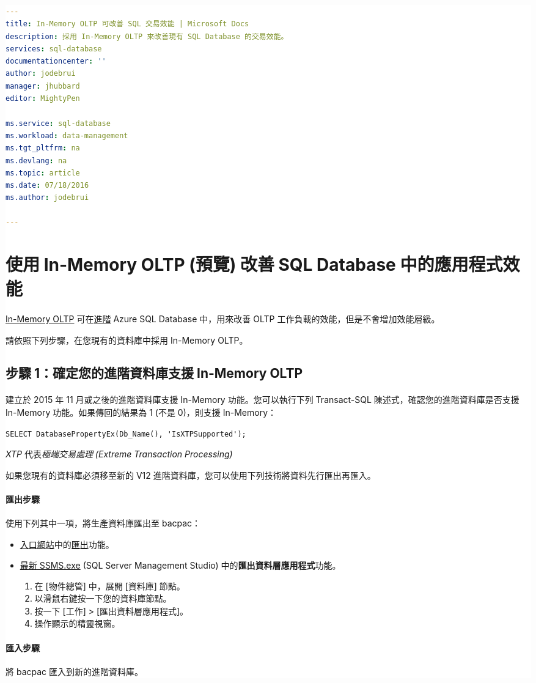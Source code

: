 ```yaml
---
title: In-Memory OLTP 可改善 SQL 交易效能 | Microsoft Docs
description: 採用 In-Memory OLTP 來改善現有 SQL Database 的交易效能。
services: sql-database
documentationcenter: ''
author: jodebrui
manager: jhubbard
editor: MightyPen

ms.service: sql-database
ms.workload: data-management
ms.tgt_pltfrm: na
ms.devlang: na
ms.topic: article
ms.date: 07/18/2016
ms.author: jodebrui

---
```

# 使用 In-Memory OLTP (預覽) 改善 SQL Database 中的應用程式效能
[In-Memory OLTP](sql-database-in-memory.md) 可在[進階](sql-database-service-tiers.md) Azure SQL Database 中，用來改善 OLTP 工作負載的效能，但是不會增加效能層級。

請依照下列步驟，在您現有的資料庫中採用 In-Memory OLTP。

## 步驟 1：確定您的進階資料庫支援 In-Memory OLTP
建立於 2015 年 11 月或之後的進階資料庫支援 In-Memory 功能。您可以執行下列 Transact-SQL 陳述式，確認您的進階資料庫是否支援 In-Memory 功能。如果傳回的結果為 1 (不是 0)，則支援 In-Memory：

```
SELECT DatabasePropertyEx(Db_Name(), 'IsXTPSupported');
```

*XTP* 代表*極端交易處理 (Extreme Transaction Processing)*

如果您現有的資料庫必須移至新的 V12 進階資料庫，您可以使用下列技術將資料先行匯出再匯入。

#### 匯出步驟
使用下列其中一項，將生產資料庫匯出至 bacpac：

* [入口網站](https://portal.azure.com/)中的[匯出](sql-database-export.md)功能。
* [最新 SSMS.exe](http://msdn.microsoft.com/library/mt238290.aspx) (SQL Server Management Studio) 中的**匯出資料層應用程式**功能。
  
  1. 在 [物件總管] 中，展開 [資料庫] 節點。
  2. 以滑鼠右鍵按一下您的資料庫節點。
  3. 按一下 [工作] > [匯出資料層應用程式]。
  4. 操作顯示的精靈視窗。

#### 匯入步驟
將 bacpac 匯入到新的進階資料庫。
